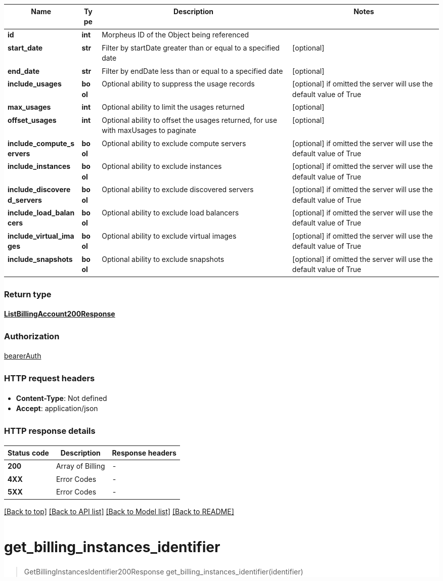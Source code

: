 Name | Type | Description  | Notes
------------- | ------------- | ------------- | -------------
 **id** | **int**| Morpheus ID of the Object being referenced |
 **start_date** | **str**| Filter by startDate greater than or equal to a specified date | [optional]
 **end_date** | **str**| Filter by endDate less than or equal to a specified date | [optional]
 **include_usages** | **bool**| Optional ability to suppress the usage records | [optional] if omitted the server will use the default value of True
 **max_usages** | **int**| Optional ability to limit the usages returned | [optional]
 **offset_usages** | **int**| Optional ability to offset the usages returned, for use with maxUsages to paginate | [optional]
 **include_compute_servers** | **bool**| Optional ability to exclude compute servers | [optional] if omitted the server will use the default value of True
 **include_instances** | **bool**| Optional ability to exclude instances | [optional] if omitted the server will use the default value of True
 **include_discovered_servers** | **bool**| Optional ability to exclude discovered servers | [optional] if omitted the server will use the default value of True
 **include_load_balancers** | **bool**| Optional ability to exclude load balancers | [optional] if omitted the server will use the default value of True
 **include_virtual_images** | **bool**| Optional ability to exclude virtual images | [optional] if omitted the server will use the default value of True
 **include_snapshots** | **bool**| Optional ability to exclude snapshots | [optional] if omitted the server will use the default value of True

### Return type

[**ListBillingAccount200Response**](ListBillingAccount200Response.md)

### Authorization

[bearerAuth](../README.md#bearerAuth)

### HTTP request headers

 - **Content-Type**: Not defined
 - **Accept**: application/json


### HTTP response details

| Status code | Description | Response headers |
|-------------|-------------|------------------|
**200** | Array of Billing |  -  |
**4XX** | Error Codes |  -  |
**5XX** | Error Codes |  -  |

[[Back to top]](#) [[Back to API list]](../README.md#documentation-for-api-endpoints) [[Back to Model list]](../README.md#documentation-for-models) [[Back to README]](../README.md)

# **get_billing_instances_identifier**
> GetBillingInstancesIdentifier200Response get_billing_instances_identifier(identifier)
